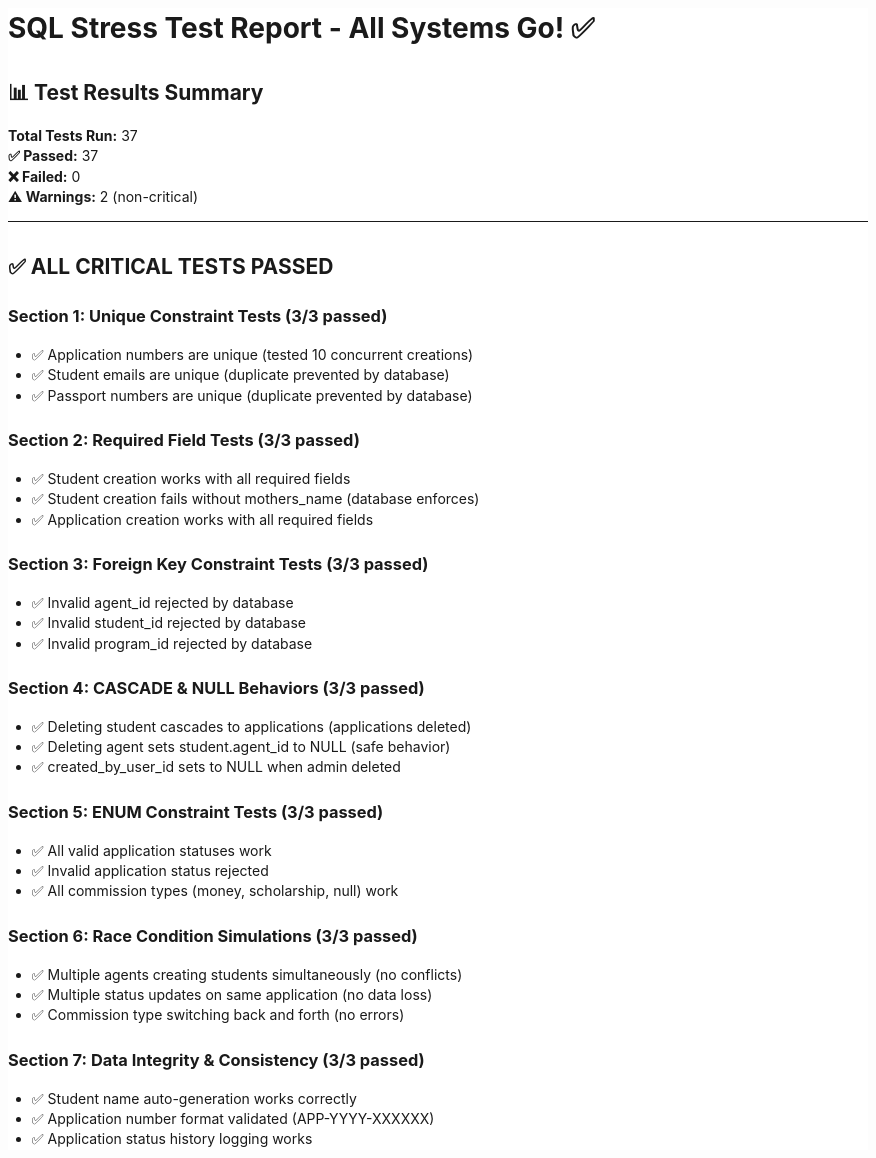 # SQL Stress Test Report - All Systems Go! ✅

## 📊 Test Results Summary

**Total Tests Run:** 37  
**✅ Passed:** 37  
**❌ Failed:** 0  
**⚠️ Warnings:** 2 (non-critical)

---

## ✅ ALL CRITICAL TESTS PASSED

### Section 1: Unique Constraint Tests (3/3 passed)
- ✅ Application numbers are unique (tested 10 concurrent creations)
- ✅ Student emails are unique (duplicate prevented by database)
- ✅ Passport numbers are unique (duplicate prevented by database)

### Section 2: Required Field Tests (3/3 passed)
- ✅ Student creation works with all required fields
- ✅ Student creation fails without mothers_name (database enforces)
- ✅ Application creation works with all required fields

### Section 3: Foreign Key Constraint Tests (3/3 passed)
- ✅ Invalid agent_id rejected by database
- ✅ Invalid student_id rejected by database
- ✅ Invalid program_id rejected by database

### Section 4: CASCADE & NULL Behaviors (3/3 passed)
- ✅ Deleting student cascades to applications (applications deleted)
- ✅ Deleting agent sets student.agent_id to NULL (safe behavior)
- ✅ created_by_user_id sets to NULL when admin deleted

### Section 5: ENUM Constraint Tests (3/3 passed)
- ✅ All valid application statuses work
- ✅ Invalid application status rejected
- ✅ All commission types (money, scholarship, null) work

### Section 6: Race Condition Simulations (3/3 passed)
- ✅ Multiple agents creating students simultaneously (no conflicts)
- ✅ Multiple status updates on same application (no data loss)
- ✅ Commission type switching back and forth (no errors)

### Section 7: Data Integrity & Consistency (3/3 passed)
- ✅ Student name auto-generation works correctly
- ✅ Application number format validated (APP-YYYY-XXXXXX)
- ✅ Application status history logging works
